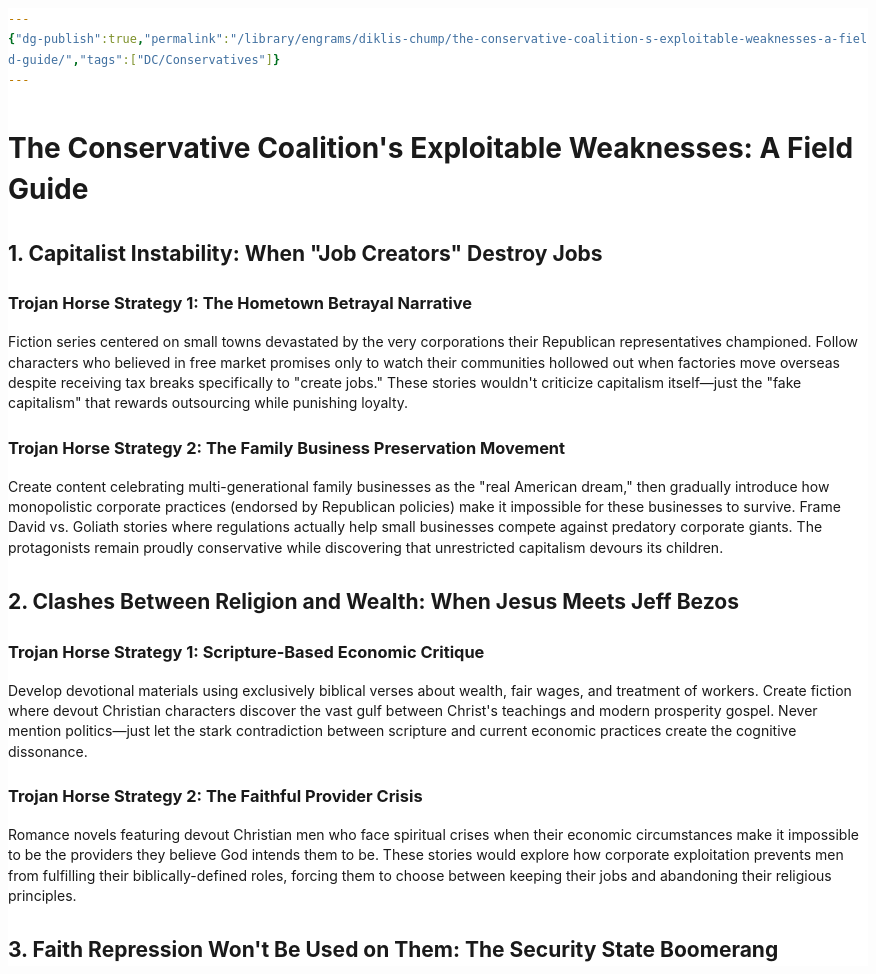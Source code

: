 ```yaml
---
{"dg-publish":true,"permalink":"/library/engrams/diklis-chump/the-conservative-coalition-s-exploitable-weaknesses-a-field-guide/","tags":["DC/Conservatives"]}
---
```


# The Conservative Coalition's Exploitable Weaknesses: A Field Guide

## 1. Capitalist Instability: When "Job Creators" Destroy Jobs

### Trojan Horse Strategy 1: The Hometown Betrayal Narrative

Fiction series centered on small towns devastated by the very corporations their Republican representatives championed. Follow characters who believed in free market promises only to watch their communities hollowed out when factories move overseas despite receiving tax breaks specifically to "create jobs." These stories wouldn't criticize capitalism itself—just the "fake capitalism" that rewards outsourcing while punishing loyalty.

### Trojan Horse Strategy 2: The Family Business Preservation Movement

Create content celebrating multi-generational family businesses as the "real American dream," then gradually introduce how monopolistic corporate practices (endorsed by Republican policies) make it impossible for these businesses to survive. Frame David vs. Goliath stories where regulations actually help small businesses compete against predatory corporate giants. The protagonists remain proudly conservative while discovering that unrestricted capitalism devours its children.

## 2. Clashes Between Religion and Wealth: When Jesus Meets Jeff Bezos

### Trojan Horse Strategy 1: Scripture-Based Economic Critique

Develop devotional materials using exclusively biblical verses about wealth, fair wages, and treatment of workers. Create fiction where devout Christian characters discover the vast gulf between Christ's teachings and modern prosperity gospel. Never mention politics—just let the stark contradiction between scripture and current economic practices create the cognitive dissonance.

### Trojan Horse Strategy 2: The Faithful Provider Crisis

Romance novels featuring devout Christian men who face spiritual crises when their economic circumstances make it impossible to be the providers they believe God intends them to be. These stories would explore how corporate exploitation prevents men from fulfilling their biblically-defined roles, forcing them to choose between keeping their jobs and abandoning their religious principles.

## 3. Faith Repression Won't Be Used on Them: The Security State Boomerang
